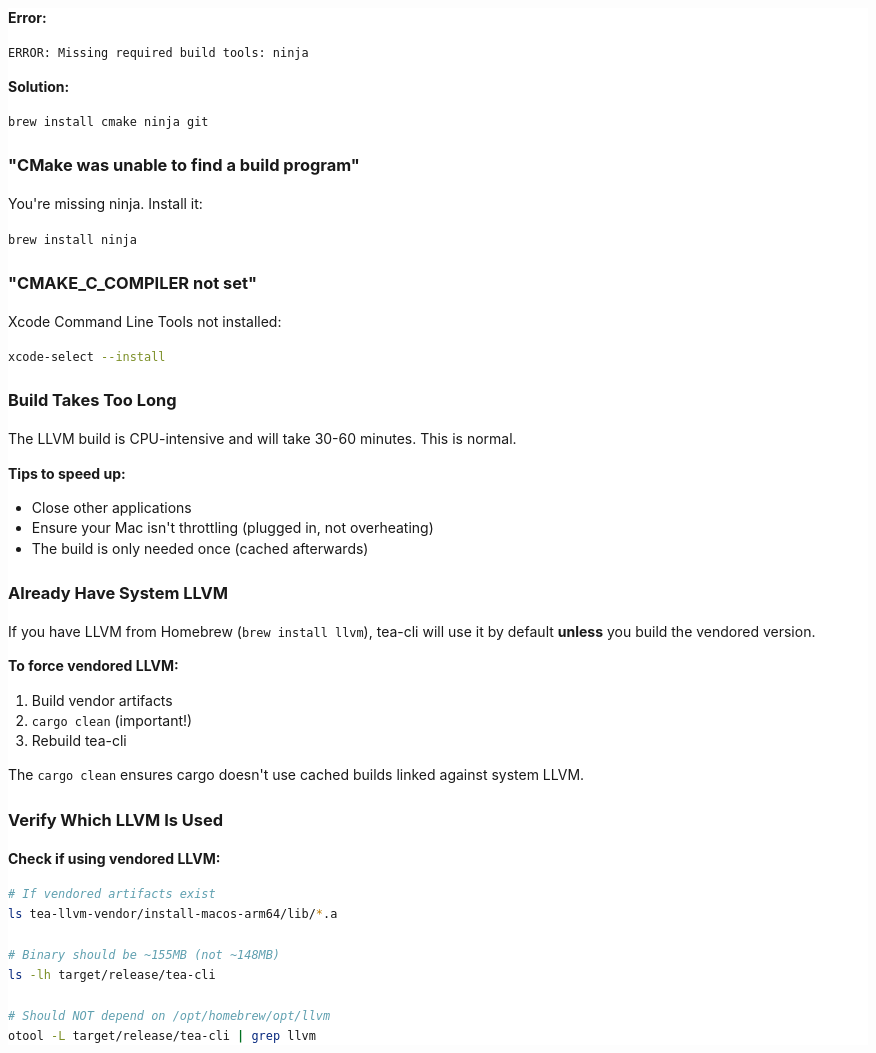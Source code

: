 **Error:**

```
ERROR: Missing required build tools: ninja
```

**Solution:**

```bash
brew install cmake ninja git
```

### "CMake was unable to find a build program"

You're missing ninja. Install it:

```bash
brew install ninja
```

### "CMAKE_C_COMPILER not set"

Xcode Command Line Tools not installed:

```bash
xcode-select --install
```

### Build Takes Too Long

The LLVM build is CPU-intensive and will take 30-60 minutes. This is normal.

**Tips to speed up:**

- Close other applications
- Ensure your Mac isn't throttling (plugged in, not overheating)
- The build is only needed once (cached afterwards)

### Already Have System LLVM

If you have LLVM from Homebrew (`brew install llvm`), tea-cli will use it by default **unless** you build the vendored version.

**To force vendored LLVM:**

1. Build vendor artifacts
2. `cargo clean` (important!)
3. Rebuild tea-cli

The `cargo clean` ensures cargo doesn't use cached builds linked against system LLVM.

### Verify Which LLVM Is Used

**Check if using vendored LLVM:**

```bash
# If vendored artifacts exist
ls tea-llvm-vendor/install-macos-arm64/lib/*.a

# Binary should be ~155MB (not ~148MB)
ls -lh target/release/tea-cli

# Should NOT depend on /opt/homebrew/opt/llvm
otool -L target/release/tea-cli | grep llvm
```
